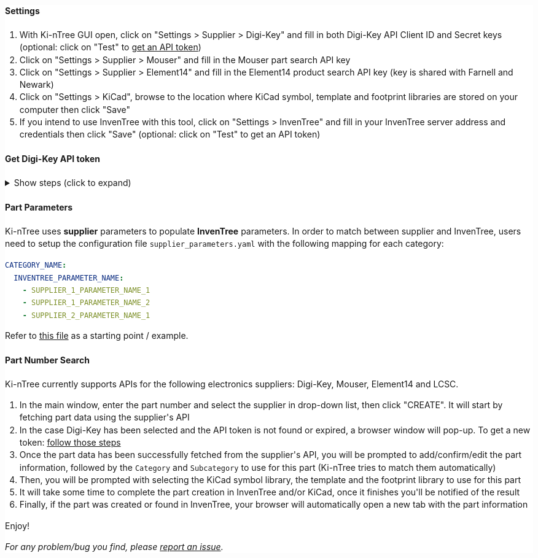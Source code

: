 #### Settings
1. With Ki-nTree GUI open, click on "Settings > Supplier > Digi-Key" and fill in both Digi-Key API Client ID and Secret keys (optional: click on "Test" to [get an API token](#get-digi-key-api-token))
2. Click on "Settings > Supplier > Mouser" and fill in the Mouser part search API key
3. Click on "Settings > Supplier > Element14" and fill in the Element14 product search API key (key is shared with Farnell and Newark)
4. Click on "Settings > KiCad", browse to the location where KiCad symbol, template and footprint libraries are stored on your computer then click "Save"
5. If you intend to use InvenTree with this tool, click on "Settings > InvenTree" and fill in your InvenTree server address and credentials then click "Save" (optional: click on "Test" to get an API token)

#### Get Digi-Key API token
<details><summary>Show steps (click to expand)</summary></details>

#### Part Parameters

Ki-nTree uses **supplier** parameters to populate **InvenTree** parameters. In order to match between supplier and InvenTree, users need to setup the configuration file `supplier_parameters.yaml` with the following mapping for each category:
``` yaml
CATEGORY_NAME:
  INVENTREE_PARAMETER_NAME:
    - SUPPLIER_1_PARAMETER_NAME_1
    - SUPPLIER_1_PARAMETER_NAME_2
    - SUPPLIER_2_PARAMETER_NAME_1
```

Refer to [this file](https://github.com/sparkmicro/Ki-nTree/blob/main/kintree/config/search/supplier_parameters.yaml) as a starting point / example.

#### Part Number Search

Ki-nTree currently supports APIs for the following electronics suppliers: Digi-Key, Mouser, Element14 and LCSC.

1. In the main window, enter the part number and select the supplier in drop-down list, then click "CREATE". It will start by fetching part data using the supplier's API
2. In the case Digi-Key has been selected and the API token is not found or expired, a browser window will pop-up. To get a new token: [follow those steps](#get-digi-key-api-token)
3. Once the part data has been successfully fetched from the supplier's API, you will be prompted to add/confirm/edit the part information, followed by the `Category` and `Subcategory` to use for this part (Ki-nTree tries to match them automatically)
4. Then, you will be prompted with selecting the KiCad symbol library, the template and the footprint library to use for this part
5. It will take some time to complete the part creation in InvenTree and/or KiCad, once it finishes you'll be notified of the result  
6. Finally, if the part was created or found in InvenTree, your browser will automatically open a new tab with the part information

Enjoy!

*For any problem/bug you find, please [report an issue](https://github.com/sparkmicro/Ki-nTree/issues).*
